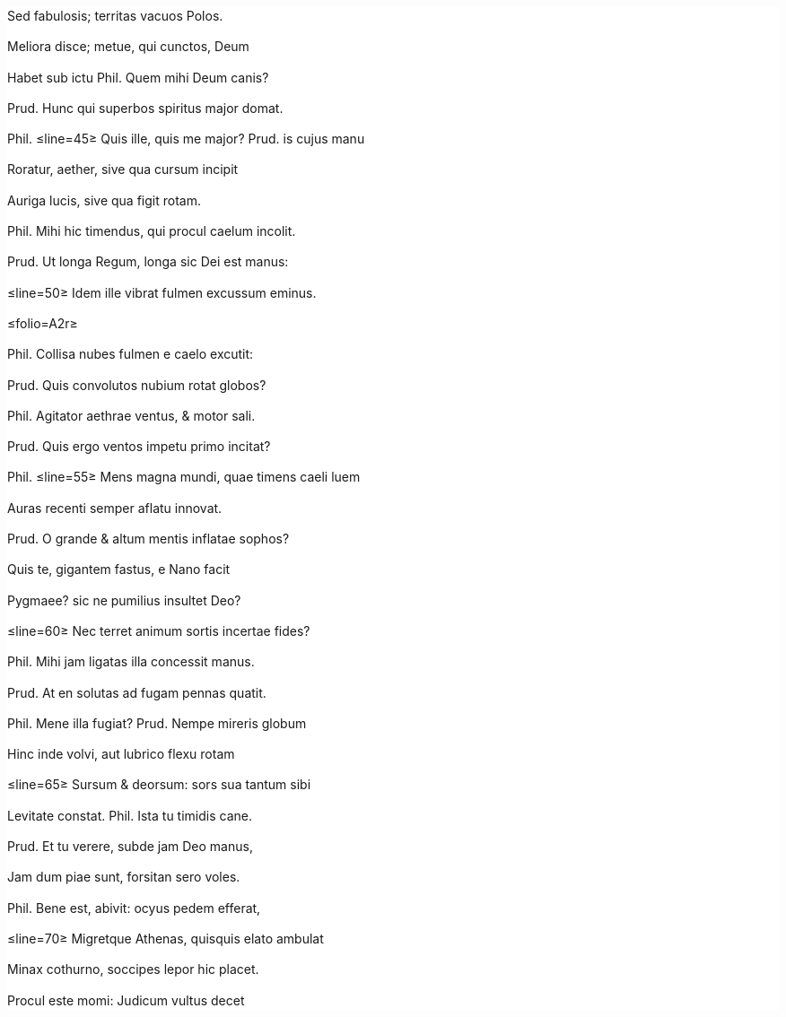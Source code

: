 Sed fabulosis; territas vacuos Polos.

Meliora disce; metue, qui cunctos, Deum

Habet sub ictu Phil. Quem mihi Deum canis?

Prud. Hunc qui superbos spiritus major domat.

Phil. ≤line=45≥ Quis ille, quis me major? Prud. is cujus manu

Roratur, aether, sive qua cursum incipit

Auriga lucis, sive qua figit rotam.

Phil. Mihi hic timendus, qui procul caelum incolit.

Prud. Ut longa Regum, longa sic Dei est manus:

≤line=50≥ Idem ille vibrat fulmen excussum eminus.

≤folio=A2r≥

Phil. Collisa nubes fulmen e caelo excutit:

Prud. Quis convolutos nubium rotat globos?

Phil. Agitator aethrae ventus, & motor sali.

Prud. Quis ergo ventos impetu primo incitat?

Phil. ≤line=55≥ Mens magna mundi, quae timens caeli luem

Auras recenti semper aflatu innovat.

Prud. O grande & altum mentis inflatae sophos?

Quis te, gigantem fastus, e Nano facit

Pygmaee? sic ne pumilius insultet Deo?

≤line=60≥ Nec terret animum sortis incertae fides?

Phil. Mihi jam ligatas illa concessit manus.

Prud. At en solutas ad fugam pennas quatit.

Phil. Mene illa fugiat? Prud. Nempe mireris globum

Hinc inde volvi, aut lubrico flexu rotam

≤line=65≥ Sursum & deorsum: sors sua tantum sibi

Levitate constat. Phil. Ista tu timidis cane.

Prud. Et tu verere, subde jam Deo manus,

Jam dum piae sunt, forsitan sero voles.

Phil. Bene est, abivit: ocyus pedem efferat,

≤line=70≥ Migretque Athenas, quisquis elato ambulat

Minax cothurno, soccipes lepor hic placet.

Procul este momi: Judicum vultus decet
